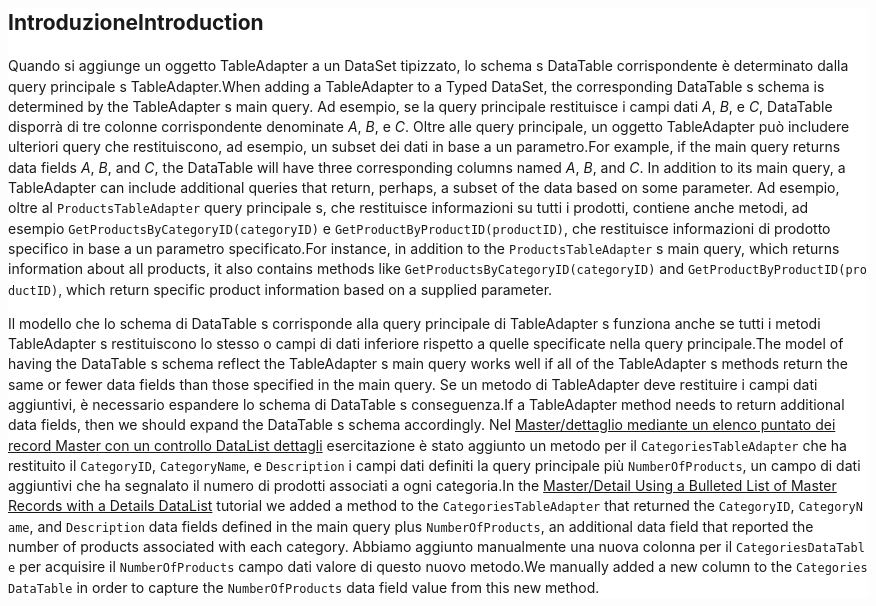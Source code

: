 
## <a name="introduction"></a><span data-ttu-id="e0fad-110">Introduzione</span><span class="sxs-lookup"><span data-stu-id="e0fad-110">Introduction</span></span>

<span data-ttu-id="e0fad-111">Quando si aggiunge un oggetto TableAdapter a un DataSet tipizzato, lo schema s DataTable corrispondente è determinato dalla query principale s TableAdapter.</span><span class="sxs-lookup"><span data-stu-id="e0fad-111">When adding a TableAdapter to a Typed DataSet, the corresponding DataTable s schema is determined by the TableAdapter s main query.</span></span> <span data-ttu-id="e0fad-112">Ad esempio, se la query principale restituisce i campi dati *A*, *B*, e *C*, DataTable disporrà di tre colonne corrispondente denominate *A*, *B*, e *C*. Oltre alle query principale, un oggetto TableAdapter può includere ulteriori query che restituiscono, ad esempio, un subset dei dati in base a un parametro.</span><span class="sxs-lookup"><span data-stu-id="e0fad-112">For example, if the main query returns data fields *A*, *B*, and *C*, the DataTable will have three corresponding columns named *A*, *B*, and *C*. In addition to its main query, a TableAdapter can include additional queries that return, perhaps, a subset of the data based on some parameter.</span></span> <span data-ttu-id="e0fad-113">Ad esempio, oltre al `ProductsTableAdapter` query principale s, che restituisce informazioni su tutti i prodotti, contiene anche metodi, ad esempio `GetProductsByCategoryID(categoryID)` e `GetProductByProductID(productID)`, che restituisce informazioni di prodotto specifico in base a un parametro specificato.</span><span class="sxs-lookup"><span data-stu-id="e0fad-113">For instance, in addition to the `ProductsTableAdapter` s main query, which returns information about all products, it also contains methods like `GetProductsByCategoryID(categoryID)` and `GetProductByProductID(productID)`, which return specific product information based on a supplied parameter.</span></span>

<span data-ttu-id="e0fad-114">Il modello che lo schema di DataTable s corrisponde alla query principale di TableAdapter s funziona anche se tutti i metodi TableAdapter s restituiscono lo stesso o campi di dati inferiore rispetto a quelle specificate nella query principale.</span><span class="sxs-lookup"><span data-stu-id="e0fad-114">The model of having the DataTable s schema reflect the TableAdapter s main query works well if all of the TableAdapter s methods return the same or fewer data fields than those specified in the main query.</span></span> <span data-ttu-id="e0fad-115">Se un metodo di TableAdapter deve restituire i campi dati aggiuntivi, è necessario espandere lo schema di DataTable s conseguenza.</span><span class="sxs-lookup"><span data-stu-id="e0fad-115">If a TableAdapter method needs to return additional data fields, then we should expand the DataTable s schema accordingly.</span></span> <span data-ttu-id="e0fad-116">Nel [Master/dettaglio mediante un elenco puntato dei record Master con un controllo DataList dettagli](../filtering-scenarios-with-the-datalist-and-repeater/master-detail-using-a-bulleted-list-of-master-records-with-a-details-datalist-vb.md) esercitazione è stato aggiunto un metodo per il `CategoriesTableAdapter` che ha restituito il `CategoryID`, `CategoryName`, e `Description` i campi dati definiti la query principale più `NumberOfProducts`, un campo di dati aggiuntivi che ha segnalato il numero di prodotti associati a ogni categoria.</span><span class="sxs-lookup"><span data-stu-id="e0fad-116">In the [Master/Detail Using a Bulleted List of Master Records with a Details DataList](../filtering-scenarios-with-the-datalist-and-repeater/master-detail-using-a-bulleted-list-of-master-records-with-a-details-datalist-vb.md) tutorial we added a method to the `CategoriesTableAdapter` that returned the `CategoryID`, `CategoryName`, and `Description` data fields defined in the main query plus `NumberOfProducts`, an additional data field that reported the number of products associated with each category.</span></span> <span data-ttu-id="e0fad-117">Abbiamo aggiunto manualmente una nuova colonna per il `CategoriesDataTable` per acquisire il `NumberOfProducts` campo dati valore di questo nuovo metodo.</span><span class="sxs-lookup"><span data-stu-id="e0fad-117">We manually added a new column to the `CategoriesDataTable` in order to capture the `NumberOfProducts` data field value from this new method.</span></span>
